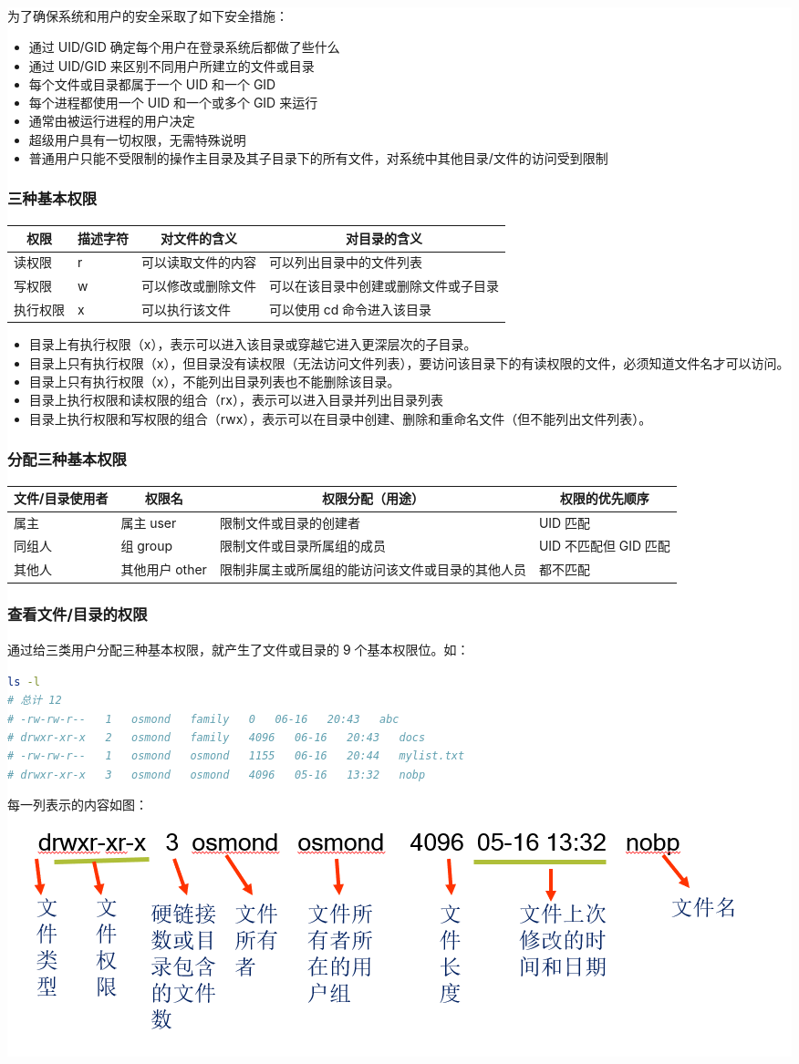 为了确保系统和用户的安全采取了如下安全措施：

- 通过 UID/GID 确定每个用户在登录系统后都做了些什么
- 通过 UID/GID 来区别不同用户所建立的文件或目录
- 每个文件或目录都属于一个 UID 和一个 GID
- 每个进程都使用一个 UID 和一个或多个 GID 来运行
- 通常由被运行进程的用户决定
- 超级用户具有一切权限，无需特殊说明
- 普通用户只能不受限制的操作主目录及其子目录下的所有文件，对系统中其他目录/文件的访问受到限制

### 三种基本权限

| 权限     | 描述字符 | 对文件的含义       | 对目录的含义                         |
| -------- | -------- | ------------------ | ------------------------------------ |
| 读权限   | r        | 可以读取文件的内容 | 可以列出目录中的文件列表             |
| 写权限   | w        | 可以修改或删除文件 | 可以在该目录中创建或删除文件或子目录 |
| 执行权限 | x        | 可以执行该文件     | 可以使用 cd 命令进入该目录           |

- 目录上有执行权限（x），表示可以进入该目录或穿越它进入更深层次的子目录。
- 目录上只有执行权限（x），但目录没有读权限（无法访问文件列表），要访问该目录下的有读权限的文件，必须知道文件名才可以访问。
- 目录上只有执行权限（x），不能列出目录列表也不能删除该目录。
- 目录上执行权限和读权限的组合（rx），表示可以进入目录并列出目录列表
- 目录上执行权限和写权限的组合（rwx），表示可以在目录中创建、删除和重命名文件（但不能列出文件列表）。

### 分配三种基本权限

| 文件/目录使用者 | 权限名         | 权限分配（用途）                                 | 权限的优先顺序        |
| --------------- | -------------- | ------------------------------------------------ | --------------------- |
| 属主            | 属主 user      | 限制文件或目录的创建者                           | UID 匹配              |
| 同组人          | 组 group       | 限制文件或目录所属组的成员                       | UID 不匹配但 GID 匹配 |
| 其他人          | 其他用户 other | 限制非属主或所属组的能访问该文件或目录的其他人员 | 都不匹配              |

### 查看文件/目录的权限

通过给三类用户分配三种基本权限，就产生了文件或目录的 9 个基本权限位。如：

```bash
ls -l
# 总计 12
# -rw-rw-r--   1   osmond   family   0   06-16   20:43   abc
# drwxr-xr-x   2   osmond   family   4096   06-16   20:43   docs
# -rw-rw-r--   1   osmond   osmond   1155   06-16   20:44   mylist.txt
# drwxr-xr-x   3   osmond   osmond   4096   05-16   13:32   nobp
```

每一列表示的内容如图：

![image-20221018221355871](./07-account-and-authority-management.assets/image-20221018221355871.png)
